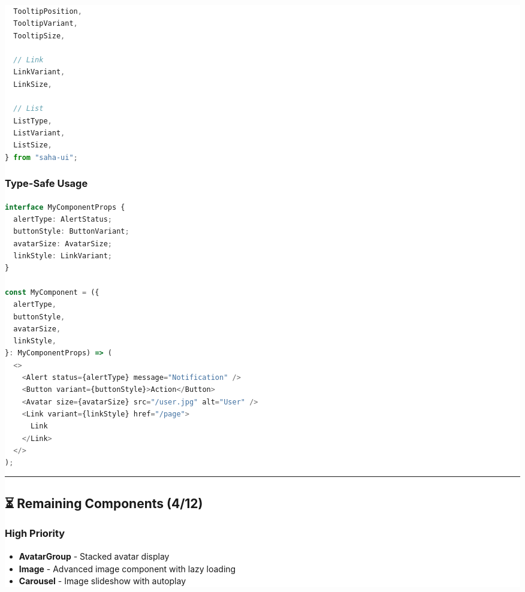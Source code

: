 ```typescript
  TooltipPosition,
  TooltipVariant,
  TooltipSize,

  // Link
  LinkVariant,
  LinkSize,

  // List
  ListType,
  ListVariant,
  ListSize,
} from "saha-ui";
```

### Type-Safe Usage

```typescript
interface MyComponentProps {
  alertType: AlertStatus;
  buttonStyle: ButtonVariant;
  avatarSize: AvatarSize;
  linkStyle: LinkVariant;
}

const MyComponent = ({
  alertType,
  buttonStyle,
  avatarSize,
  linkStyle,
}: MyComponentProps) => (
  <>
    <Alert status={alertType} message="Notification" />
    <Button variant={buttonStyle}>Action</Button>
    <Avatar size={avatarSize} src="/user.jpg" alt="User" />
    <Link variant={linkStyle} href="/page">
      Link
    </Link>
  </>
);
```

---

## ⏳ Remaining Components (4/12)

### High Priority

- **AvatarGroup** - Stacked avatar display
- **Image** - Advanced image component with lazy loading
- **Carousel** - Image slideshow with autoplay
